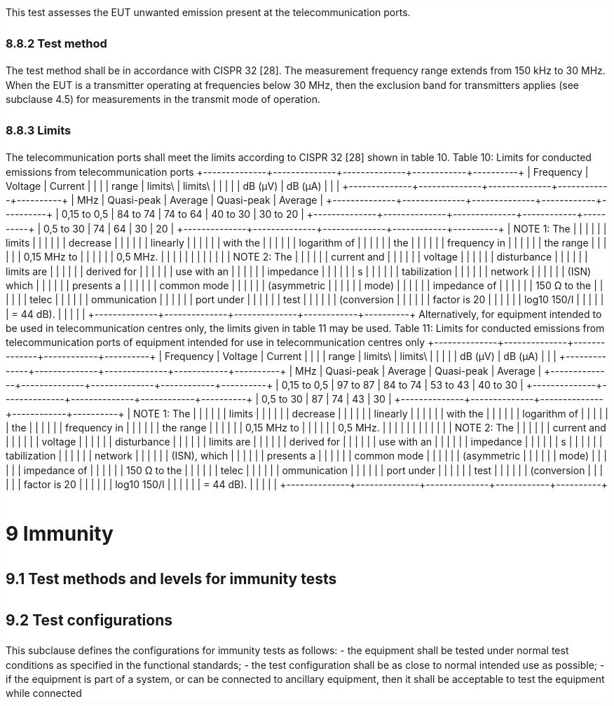 This test assesses the EUT unwanted emission present at the telecommunication
ports.
### 8.8.2 Test method
The test method shall be in accordance with CISPR 32 [28].
The measurement frequency range extends from 150 kHz to 30 MHz. When the EUT
is a transmitter operating at frequencies below 30 MHz, then the exclusion
band for transmitters applies (see subclause 4.5) for measurements in the
transmit mode of operation.
### 8.8.3 Limits
The telecommunication ports shall meet the limits according to CISPR 32 [28]
shown in table 10.
Table 10: Limits for conducted emissions from telecommunication ports
+--------------+--------------+--------------+------------+----------+ | Frequency | Voltage | Current | | | | range | limits\ | limits\ | | | | | dB (µV) | dB (µA) | | | +--------------+--------------+--------------+------------+----------+ | MHz | Quasi-peak | Average | Quasi-peak | Average | +--------------+--------------+--------------+------------+----------+ | 0,15 to 0,5 | 84 to 74 | 74 to 64 | 40 to 30 | 30 to 20 | +--------------+--------------+--------------+------------+----------+ | 0,5 to 30 | 74 | 64 | 30 | 20 | +--------------+--------------+--------------+------------+----------+ | NOTE 1: The | | | | | | limits | | | | | | decrease | | | | | | linearly | | | | | | with the | | | | | | logarithm of | | | | | | the | | | | | | frequency in | | | | | | the range | | | | | | 0,15 MHz to | | | | | | 0,5 MHz. | | | | | | | | | | | | NOTE 2: The | | | | | | current and | | | | | | voltage | | | | | | disturbance | | | | | | limits are | | | | | | derived for | | | | | | use with an | | | | | | impedance | | | | | | s | | | | | | tabilization | | | | | | network | | | | | | (ISN) which | | | | | | presents a | | | | | | common mode | | | | | | (asymmetric | | | | | | mode) | | | | | | impedance of | | | | | | 150 Ω to the | | | | | | telec | | | | | | ommunication | | | | | | port under | | | | | | test | | | | | | (conversion | | | | | | factor is 20 | | | | | | log10 150/I | | | | | | = 44 dB). | | | | | +--------------+--------------+--------------+------------+----------+
Alternatively, for equipment intended to be used in telecommunication centres
only, the limits given in table 11 may be used.
Table 11: Limits for conducted emissions from telecommunication ports of
equipment intended for use in telecommunication centres only
+--------------+--------------+--------------+------------+----------+ | Frequency | Voltage | Current | | | | range | limits\ | limits\ | | | | | dB (µV) | dB (µA) | | | +--------------+--------------+--------------+------------+----------+ | MHz | Quasi-peak | Average | Quasi-peak | Average | +--------------+--------------+--------------+------------+----------+ | 0,15 to 0,5 | 97 to 87 | 84 to 74 | 53 to 43 | 40 to 30 | +--------------+--------------+--------------+------------+----------+ | 0,5 to 30 | 87 | 74 | 43 | 30 | +--------------+--------------+--------------+------------+----------+ | NOTE 1: The | | | | | | limits | | | | | | decrease | | | | | | linearly | | | | | | with the | | | | | | logarithm of | | | | | | the | | | | | | frequency in | | | | | | the range | | | | | | 0,15 MHz to | | | | | | 0,5 MHz. | | | | | | | | | | | | NOTE 2: The | | | | | | current and | | | | | | voltage | | | | | | disturbance | | | | | | limits are | | | | | | derived for | | | | | | use with an | | | | | | impedance | | | | | | s | | | | | | tabilization | | | | | | network | | | | | | (ISN), which | | | | | | presents a | | | | | | common mode | | | | | | (asymmetric | | | | | | mode) | | | | | | impedance of | | | | | | 150 Ω to the | | | | | | telec | | | | | | ommunication | | | | | | port under | | | | | | test | | | | | | (conversion | | | | | | factor is 20 | | | | | | log10 150/I | | | | | | = 44 dB). | | | | | +--------------+--------------+--------------+------------+----------+
# 9 Immunity
## 9.1 Test methods and levels for immunity tests
## 9.2 Test configurations
This subclause defines the configurations for immunity tests as follows:
\- the equipment shall be tested under normal test conditions as specified in
the functional standards;
\- the test configuration shall be as close to normal intended use as
possible;
\- if the equipment is part of a system, or can be connected to ancillary
equipment, then it shall be acceptable to test the equipment while connected